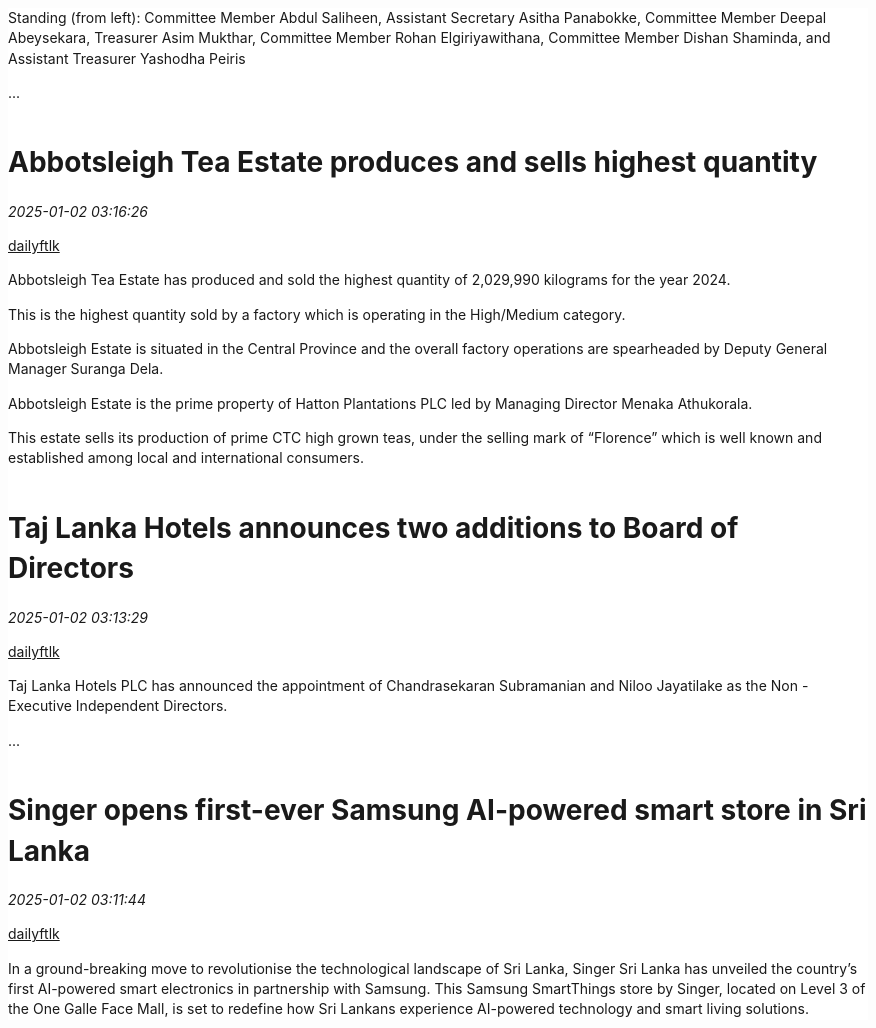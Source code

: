 Standing (from left): Committee Member Abdul Saliheen, Assistant Secretary Asitha Panabokke, Committee Member Deepal Abeysekara, Treasurer Asim Mukthar, Committee Member Rohan Elgiriyawithana, Committee Member Dishan Shaminda, and Assistant Treasurer Yashodha Peiris

...



# Abbotsleigh Tea Estate produces and sells highest quantity

*2025-01-02 03:16:26*

[dailyftlk](https://www.ft.lk/business/Abbotsleigh-Tea-Estate-produces-and-sells-highest-quantity/34-771297)

Abbotsleigh Tea Estate has produced and sold the highest quantity of 2,029,990 kilograms for the year 2024.

This is the highest quantity sold by a factory which is operating in the High/Medium category.

Abbotsleigh Estate is situated in the Central Province and the overall factory operations are spearheaded by Deputy General Manager Suranga Dela.

Abbotsleigh Estate is the prime property of Hatton Plantations PLC led by Managing Director Menaka Athukorala.

This estate sells its production of prime CTC high grown teas, under the selling mark of “Florence” which is well known and established among local and international consumers.



# Taj Lanka Hotels announces two additions to Board of Directors

*2025-01-02 03:13:29*

[dailyftlk](https://www.ft.lk/business/Taj-Lanka-Hotels-announces-two-additions-to-Board-of-Directors/34-771296)

Taj Lanka Hotels PLC has announced the appointment of Chandrasekaran Subramanian and Niloo Jayatilake as the Non -Executive Independent Directors.

...



# Singer opens first-ever Samsung  AI-powered smart store in Sri Lanka

*2025-01-02 03:11:44*

[dailyftlk](https://www.ft.lk/business/Singer-opens-first-ever-Samsung-AI-powered-smart-store-in-Sri-Lanka/34-771295)

In a ground-breaking move to revolutionise the technological landscape of Sri Lanka, Singer Sri Lanka has unveiled the country’s first AI-powered smart electronics in partnership with Samsung. This Samsung SmartThings store by Singer, located on Level 3 of the One Galle Face Mall, is set to redefine how Sri Lankans experience AI-powered technology and smart living solutions.
